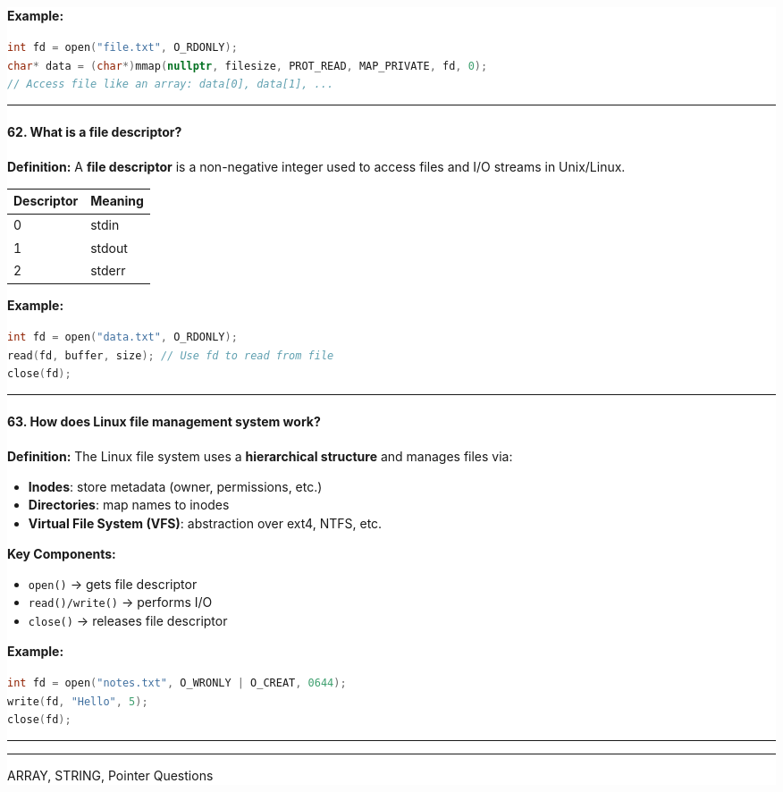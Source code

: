 **Example:**

```cpp
int fd = open("file.txt", O_RDONLY);
char* data = (char*)mmap(nullptr, filesize, PROT_READ, MAP_PRIVATE, fd, 0);
// Access file like an array: data[0], data[1], ...
```

---

#### **62. What is a file descriptor?**

**Definition:**
A **file descriptor** is a non-negative integer used to access files and I/O streams in Unix/Linux.

| Descriptor | Meaning |
| ---------- | ------- |
| 0          | stdin   |
| 1          | stdout  |
| 2          | stderr  |

**Example:**

```cpp
int fd = open("data.txt", O_RDONLY);
read(fd, buffer, size); // Use fd to read from file
close(fd);
```

---

#### **63. How does Linux file management system work?**

**Definition:**
The Linux file system uses a **hierarchical structure** and manages files via:

* **Inodes**: store metadata (owner, permissions, etc.)
* **Directories**: map names to inodes
* **Virtual File System (VFS)**: abstraction over ext4, NTFS, etc.

**Key Components:**

* `open()` → gets file descriptor
* `read()/write()` → performs I/O
* `close()` → releases file descriptor

**Example:**

```cpp
int fd = open("notes.txt", O_WRONLY | O_CREAT, 0644);
write(fd, "Hello", 5);
close(fd);
```

---
---
ARRAY, STRING, Pointer Questions
